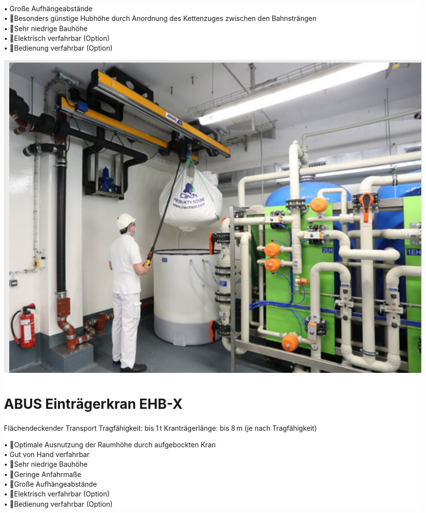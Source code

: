 •	 Große Aufhängeabstände   
•	 Besonders günstige Hubhöhe durch Anordnung des Ketten­­zuges zwischen den Bahnsträngen   
•	 Sehr niedrige Bauhöhe   
•	 Elektrisch verfahrbar (Option)   
•	 Bedienung verfahrbar (Option)  

![](images/19c073e3a7eee75ba456fd3a0805708a56038422f0d9620f1999d31fe4ba94b2.jpg)  

# ABUS Einträgerkran EHB-X  

Flächendeckender Transport Tragfähigkeit: bis 1 t Kranträgerlänge: bis 8 m (je nach Tragfähigkeit)  

•	 Optimale Ausnutzung der Raumhöhe durch aufgebockten Kran   
•	 Gut von Hand verfahrbar   
•	 Sehr niedrige Bauhöhe   
•	 Geringe Anfahrmaße   
•	 Große Aufhängeabstände   
•	 Elektrisch verfahrbar (Option)   
•	 Bedienung verfahrbar (Option)  
